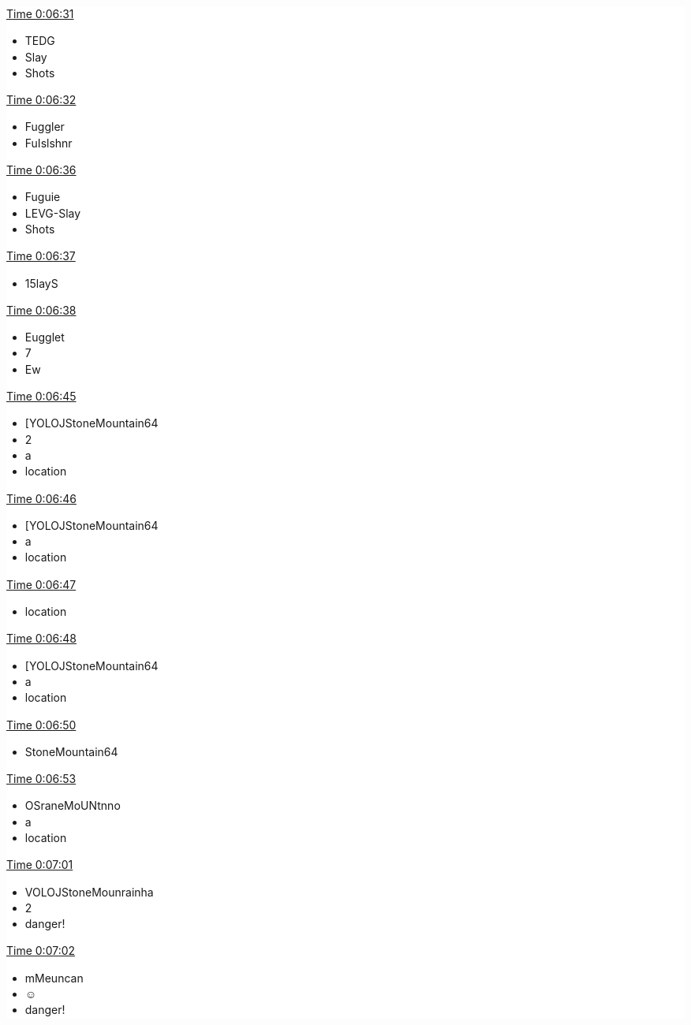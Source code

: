  [Time 0:06:31](https://youtu.be/b1kvFZjaI60?t=386) 
- TEDG 
- Slay 
- Shots 

 [Time 0:06:32](https://youtu.be/b1kvFZjaI60?t=387) 
- Fuggler 
- FuIslshnr 

 [Time 0:06:36](https://youtu.be/b1kvFZjaI60?t=391) 
- Fuguie 
- LEVG-Slay 
- Shots 

 [Time 0:06:37](https://youtu.be/b1kvFZjaI60?t=392) 
- 15layS 

 [Time 0:06:38](https://youtu.be/b1kvFZjaI60?t=393) 
- Eugglet 
- 7 
- Ew 

 [Time 0:06:45](https://youtu.be/b1kvFZjaI60?t=400) 
- [YOLOJStoneMountain64 
- 2 
- a 
- location 

 [Time 0:06:46](https://youtu.be/b1kvFZjaI60?t=401) 
- [YOLOJStoneMountain64 
- a 
- location 

 [Time 0:06:47](https://youtu.be/b1kvFZjaI60?t=402) 
- location 

 [Time 0:06:48](https://youtu.be/b1kvFZjaI60?t=403) 
- [YOLOJStoneMountain64 
- a 
- location 

 [Time 0:06:50](https://youtu.be/b1kvFZjaI60?t=405) 
- StoneMountain64 

 [Time 0:06:53](https://youtu.be/b1kvFZjaI60?t=408) 
- OSraneMoUNtnno 
- a 
- location 

 [Time 0:07:01](https://youtu.be/b1kvFZjaI60?t=416) 
- VOLOJStoneMounrainha 
- 2 
- danger! 

 [Time 0:07:02](https://youtu.be/b1kvFZjaI60?t=417) 
- mMeuncan 
- ☺ 
- danger! 
